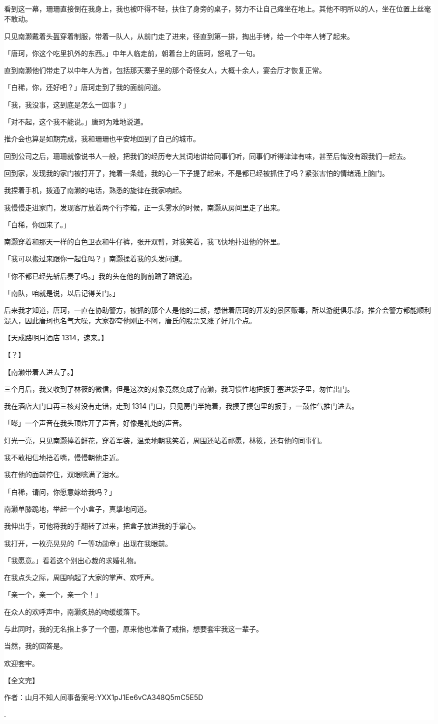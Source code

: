 看到这一幕，珊珊直接倒在我身上，我也被吓得不轻，扶住了身旁的桌子，努力不让自己瘫坐在地上。其他不明所以的人，坐在位置上丝毫不敢动。

只见南灏戴着头盔穿着制服，带着一队人，从前门走了进来，径直到第一排，掏出手铐，给一个中年人铐了起来。

「唐珂，你这个吃里扒外的东西。」中年人临走前，朝着台上的唐珂，怒吼了一句。

直到南灏他们带走了以中年人为首，包括那天寨子里的那个奇怪女人，大概十余人，宴会厅才恢复正常。

「白稀，你，还好吧？」唐珂走到了我的面前问道。

「我，我没事，这到底是怎么一回事？」

「对不起，这个我不能说。」唐珂为难地说道。

推介会也算是如期完成，我和珊珊也平安地回到了自己的城市。

回到公司之后，珊珊就像说书人一般，把我们的经历夸大其词地讲给同事们听，同事们听得津津有味，甚至后悔没有跟我们一起去。

回到家，发现我的家门被打开了，掩着一条缝，我的心一下子提了起来，不是都已经被抓住了吗？紧张害怕的情绪涌上脑门。

我捏着手机，拨通了南灏的电话，熟悉的旋律在我家响起。

我慢慢走进家门，发现客厅放着两个行李箱，正一头雾水的时候，南灏从房间里走了出来。

「白稀，你回来了。」

南灏穿着和那天一样的白色卫衣和牛仔裤，张开双臂，对我笑着，我飞快地扑进他的怀里。

「我可以搬过来跟你一起住吗？」南灏揉着我的头发问道。

「你不都已经先斩后奏了吗。」我的头在他的胸前蹭了蹭说道。

「南队，咱就是说，以后记得关门。」

后来我才知道，唐珂，一直在协助警方，被抓的那个人是他的二叔，想借着唐珂的开发的景区贩毒，所以游艇俱乐部，推介会警方都能顺利混入，因此唐珂也名气大噪，大家都夸他刚正不阿，唐氏的股票又涨了好几个点。

【天成路明月酒店 1314，速来。】

【？】

【南灏带着人进去了。】

三个月后，我又收到了林筱的微信，但是这次的对象竟然变成了南灏，我习惯性地把扳手塞进袋子里，匆忙出门。

我在酒店大门口再三核对没有走错，走到 1314 门口，只见房门半掩着，我摸了摸包里的扳手，一鼓作气推门进去。

「嘭」一个声音在我头顶炸开了声音，好像是礼炮的声音。

灯光一亮，只见南灏捧着鲜花，穿着军装，温柔地朝我笑着，周围还站着祁愿，林筱，还有他的同事们。

我不敢相信地捂着嘴，慢慢朝他走近。

我在他的面前停住，双眼噙满了泪水。

「白稀，请问，你愿意嫁给我吗？」

南灏单膝跪地，举起一个小盒子，真挚地问道。

我伸出手，可他将我的手翻转了过来，把盒子放进我的手掌心。

我打开，一枚亮晃晃的「一等功勋章」出现在我眼前。

「我愿意。」看着这个别出心裁的求婚礼物。

在我点头之际，周围响起了大家的掌声、欢呼声。

「亲一个，亲一个，亲一个！」

在众人的欢呼声中，南灏炙热的吻缓缓落下。

与此同时，我的无名指上多了一个圈，原来他也准备了戒指，想要套牢我这一辈子。

当然，我的回答是。

欢迎套牢。

【全文完】

作者：山月不知人间事备案号:YXX1pJ1Ee6vCA348Q5mC5E5D

.